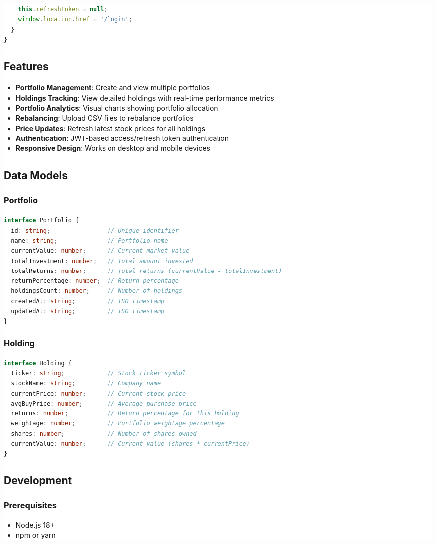 ```javascript
    this.refreshToken = null;
    window.location.href = '/login';
  }
}
```

## Features

- **Portfolio Management**: Create and view multiple portfolios
- **Holdings Tracking**: View detailed holdings with real-time performance metrics
- **Portfolio Analytics**: Visual charts showing portfolio allocation
- **Rebalancing**: Upload CSV files to rebalance portfolios
- **Price Updates**: Refresh latest stock prices for all holdings
- **Authentication**: JWT-based access/refresh token authentication
- **Responsive Design**: Works on desktop and mobile devices

## Data Models

### Portfolio
```typescript
interface Portfolio {
  id: string;                // Unique identifier
  name: string;              // Portfolio name
  currentValue: number;      // Current market value
  totalInvestment: number;   // Total amount invested
  totalReturns: number;      // Total returns (currentValue - totalInvestment)
  returnPercentage: number;  // Return percentage
  holdingsCount: number;     // Number of holdings
  createdAt: string;         // ISO timestamp
  updatedAt: string;         // ISO timestamp
}
```

### Holding
```typescript
interface Holding {
  ticker: string;            // Stock ticker symbol
  stockName: string;         // Company name
  currentPrice: number;      // Current stock price
  avgBuyPrice: number;       // Average purchase price
  returns: number;           // Return percentage for this holding
  weightage: number;         // Portfolio weightage percentage
  shares: number;            // Number of shares owned
  currentValue: number;      // Current value (shares * currentPrice)
}
```

## Development

### Prerequisites
- Node.js 18+
- npm or yarn
